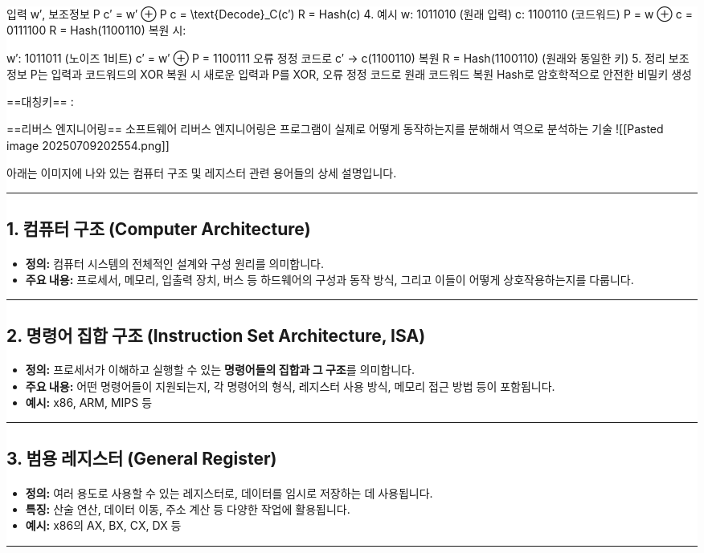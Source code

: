 입력 w′, 보조정보 P
c′ = w′ ⊕ P
c = \text{Decode}_C(c′)
R = Hash(c)
4. 예시
w: 1011010 (원래 입력)
c: 1100110 (코드워드)
P = w ⊕ c = 0111100
R = Hash(1100110)
복원 시:

w′: 1011011 (노이즈 1비트)
c′ = w′ ⊕ P = 1100111
오류 정정 코드로 c′ → c(1100110) 복원
R = Hash(1100110) (원래와 동일한 키)
5. 정리
보조정보 P는 입력과 코드워드의 XOR
복원 시 새로운 입력과 P를 XOR, 오류 정정 코드로 원래 코드워드 복원
Hash로 암호학적으로 안전한 비밀키 생성

==대칭키==
:



==리버스 엔지니어링==
소프트웨어 리버스 엔지니어링은 프로그램이 실제로 어떻게 동작하는지를 분해해서 역으로 분석하는 기술
![[Pasted image 20250709202554.png]]

아래는 이미지에 나와 있는 컴퓨터 구조 및 레지스터 관련 용어들의 상세 설명입니다.

---

## 1. 컴퓨터 구조 (Computer Architecture)
- **정의:** 컴퓨터 시스템의 전체적인 설계와 구성 원리를 의미합니다.
- **주요 내용:** 프로세서, 메모리, 입출력 장치, 버스 등 하드웨어의 구성과 동작 방식, 그리고 이들이 어떻게 상호작용하는지를 다룹니다.

---

## 2. 명령어 집합 구조 (Instruction Set Architecture, ISA)
- **정의:** 프로세서가 이해하고 실행할 수 있는 **명령어들의 집합과 그 구조**를 의미합니다.
- **주요 내용:** 어떤 명령어들이 지원되는지, 각 명령어의 형식, 레지스터 사용 방식, 메모리 접근 방법 등이 포함됩니다.
- **예시:** x86, ARM, MIPS 등

---

## 3. 범용 레지스터 (General Register)
- **정의:** 여러 용도로 사용할 수 있는 레지스터로, 데이터를 임시로 저장하는 데 사용됩니다.
- **특징:** 산술 연산, 데이터 이동, 주소 계산 등 다양한 작업에 활용됩니다.
- **예시:** x86의 AX, BX, CX, DX 등

---

